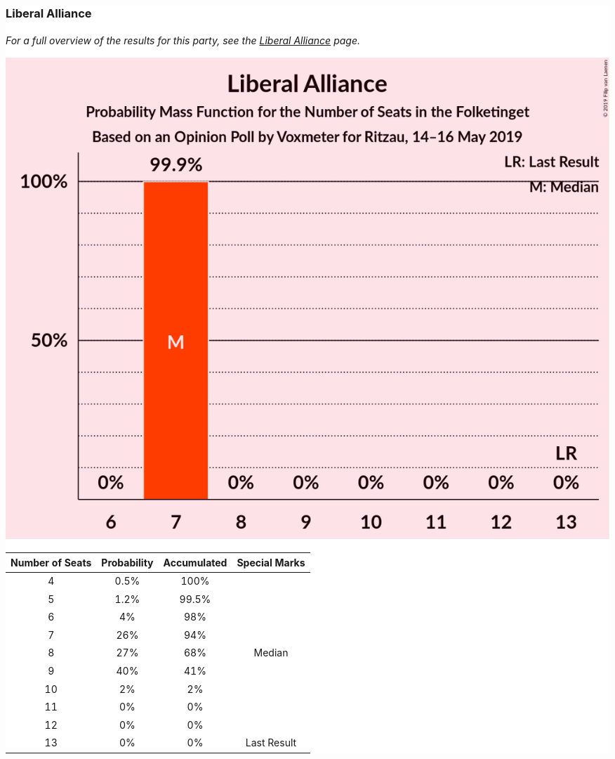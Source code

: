 ### Liberal Alliance

*For a full overview of the results for this party, see the [Liberal Alliance](party-liberalalliance.html) page.*

![Graph with seats probability mass function not yet produced](2019-05-16-Voxmeter-seats-pmf-liberalalliance.png "Seats Probability Mass Function")

| Number of Seats | Probability | Accumulated | Special Marks |
|:---------------:|:-----------:|:-----------:|:-------------:|
| 4 | 0.5% | 100% |  |
| 5 | 1.2% | 99.5% |  |
| 6 | 4% | 98% |  |
| 7 | 26% | 94% |  |
| 8 | 27% | 68% | Median |
| 9 | 40% | 41% |  |
| 10 | 2% | 2% |  |
| 11 | 0% | 0% |  |
| 12 | 0% | 0% |  |
| 13 | 0% | 0% | Last Result |
